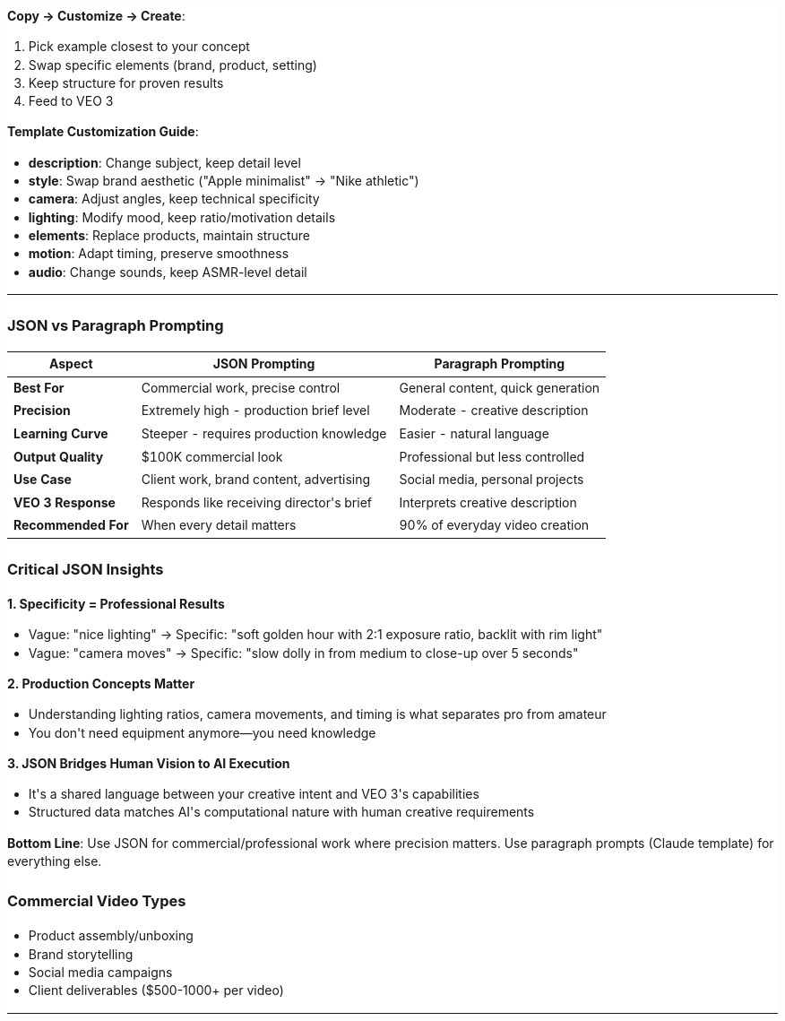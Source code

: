 **Copy → Customize → Create**:
1. Pick example closest to your concept
2. Swap specific elements (brand, product, setting)
3. Keep structure for proven results
4. Feed to VEO 3

**Template Customization Guide**:
- **description**: Change subject, keep detail level
- **style**: Swap brand aesthetic ("Apple minimalist" → "Nike athletic")
- **camera**: Adjust angles, keep technical specificity
- **lighting**: Modify mood, keep ratio/motivation details
- **elements**: Replace products, maintain structure
- **motion**: Adapt timing, preserve smoothness
- **audio**: Change sounds, keep ASMR-level detail

---

### JSON vs Paragraph Prompting

| Aspect | JSON Prompting | Paragraph Prompting |
|--------|---------------|---------------------|
| **Best For** | Commercial work, precise control | General content, quick generation |
| **Precision** | Extremely high - production brief level | Moderate - creative description |
| **Learning Curve** | Steeper - requires production knowledge | Easier - natural language |
| **Output Quality** | $100K commercial look | Professional but less controlled |
| **Use Case** | Client work, brand content, advertising | Social media, personal projects |
| **VEO 3 Response** | Responds like receiving director's brief | Interprets creative description |
| **Recommended For** | When every detail matters | 90% of everyday video creation |

### Critical JSON Insights

**1. Specificity = Professional Results**
- Vague: "nice lighting" → Specific: "soft golden hour with 2:1 exposure ratio, backlit with rim light"
- Vague: "camera moves" → Specific: "slow dolly in from medium to close-up over 5 seconds"

**2. Production Concepts Matter**
- Understanding lighting ratios, camera movements, and timing is what separates pro from amateur
- You don't need equipment anymore—you need knowledge

**3. JSON Bridges Human Vision to AI Execution**
- It's a shared language between your creative intent and VEO 3's capabilities
- Structured data matches AI's computational nature with human creative requirements

**Bottom Line**: Use JSON for commercial/professional work where precision matters. Use paragraph prompts (Claude template) for everything else.

### Commercial Video Types
- Product assembly/unboxing
- Brand storytelling
- Social media campaigns
- Client deliverables ($500-1000+ per video)

---